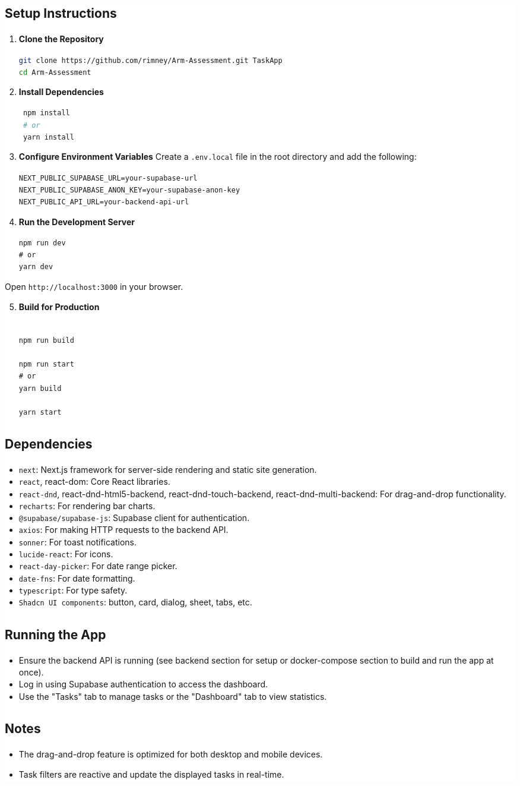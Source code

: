 ## Setup Instructions
1. **Clone the Repository**
   ```bash
   git clone https://github.com/rimney/Arm-Assessment.git TaskApp
   cd Arm-Assessment
2. **Install Dependencies**
   ```bash
    npm install
    # or 
    yarn install
3. **Configure Environment Variables** Create a ```.env.local``` file in the root directory and add the following:
    ```
    NEXT_PUBLIC_SUPABASE_URL=your-supabase-url
    NEXT_PUBLIC_SUPABASE_ANON_KEY=your-supabase-anon-key
    NEXT_PUBLIC_API_URL=your-backend-api-url
    ```
4. **Run the Development Server**
    ```
    npm run dev
    # or
    yarn dev
    ```
Open ```http://localhost:3000``` in your browser.

5. **Build for Production**
    ```

    npm run build

    npm run start
    # or
    yarn build
  
    yarn start  
    
## Dependencies

- ```next```: Next.js framework for server-side rendering and static site generation.
- ```react```, react-dom: Core React libraries.
- ```react-dnd```, react-dnd-html5-backend, react-dnd-touch-backend, react-dnd-multi-backend: For drag-and-drop functionality.
- ```recharts```: For rendering bar charts.
- ```@supabase/supabase-js```: Supabase client for authentication.
- ```axios```: For making HTTP requests to the backend API.
- ```sonner```: For toast notifications.
- ```lucide-react```: For icons.
- ```react-day-picker```: For date range picker.
- ```date-fns```: For date formatting.
- ```typescript```: For type safety.
- ```Shadcn UI components```: button, card, dialog, sheet, tabs, etc.

## Running the App

- Ensure the backend API is running (see backend section for setup or docker-compose section to build and run the app at once).
- Log in using Supabase authentication to access the dashboard.
- Use the "Tasks" tab to manage tasks or the "Dashboard" tab to view statistics.
## Notes

- The drag-and-drop feature is optimized for both desktop and mobile devices.
- Task filters are reactive and update the displayed tasks in real-time.

   ```